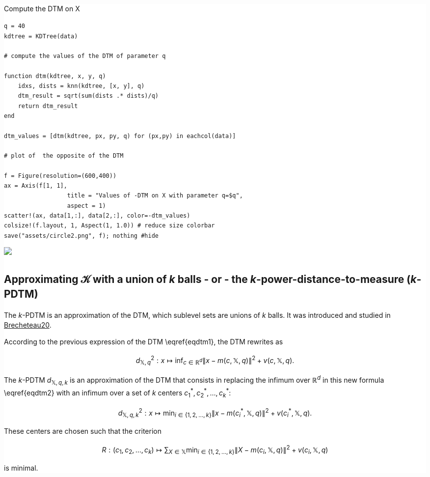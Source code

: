 Compute the DTM on X

```@example dtm
q = 40
kdtree = KDTree(data)

# compute the values of the DTM of parameter q

function dtm(kdtree, x, y, q)
    idxs, dists = knn(kdtree, [x, y], q)
    dtm_result = sqrt(sum(dists .* dists)/q)
    return dtm_result
end

dtm_values = [dtm(kdtree, px, py, q) for (px,py) in eachcol(data)]

# plot of  the opposite of the DTM

f = Figure(resolution=(600,400))
ax = Axis(f[1, 1], 
                  title = "Values of -DTM on X with parameter q=$q",
                  aspect = 1)
scatter!(ax, data[1,:], data[2,:], color=-dtm_values)
colsize!(f.layout, 1, Aspect(1, 1.0)) # reduce size colorbar
save("assets/circle2.png", f); nothing #hide
```
![](assets/circle2.png)

## Approximating $\mathcal{K}$ with a union of $k$ balls - or -  the $k$-power-distance-to-measure ($k$-PDTM)


The $k$-PDTM is an approximation of the DTM, which sublevel sets
are unions of $k$ balls. It was introduced and studied in
[Brecheteau20](@cite).

According to the previous expression of the DTM \eqref{eqdtm1}, the DTM rewrites as
```math
\begin{equation} \label{eqdtm2}
d_{\mathbb{X},q}^2:x\mapsto \inf_{c\in\mathbb{R}^d}\|x-m(c,\mathbb X,q)\|^2+v(c,\mathbb X,q).
\end{equation}
```
The $k$-PDTM $d_{\mathbb{X},q,k}$ is an approximation of the DTM that consists in replacing the infimum over $\mathbb{R}^d$ in this new formula \eqref{eqdtm2} with an infimum over a set of $k$ centers $c^*_1,c^*_2,\ldots,c^*_k$: 

```math
d_{\mathbb{X},q,k}^2:x\mapsto \min_{i\in\{1,2,\ldots,k\}}\|x-m(c^*_i,\mathbb X,q)\|^2+v(c^*_i,\mathbb X,q).
```

These centers are chosen such that the criterion 
```math
R: (c_1,c_2,\ldots,c_k) \mapsto \sum_{X\in\mathbb X}\min_{i\in\{1,2,\ldots,k\}}\|X-m(c_i,\mathbb X,q)\|^2+v(c_i,\mathbb X,q)
```
is minimal.
